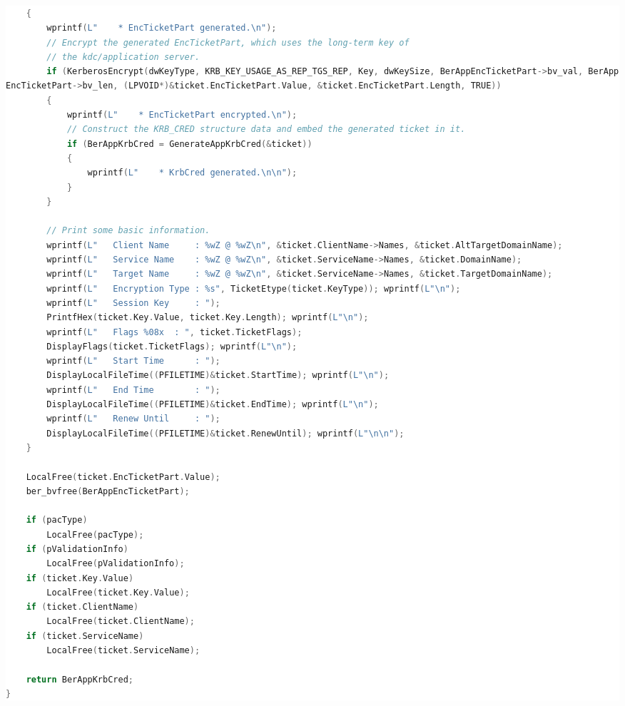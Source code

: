 ```c++
	{
		wprintf(L"    * EncTicketPart generated.\n");
        // Encrypt the generated EncTicketPart, which uses the long-term key of 
        // the kdc/application server.
		if (KerberosEncrypt(dwKeyType, KRB_KEY_USAGE_AS_REP_TGS_REP, Key, dwKeySize, BerAppEncTicketPart->bv_val, BerAppEncTicketPart->bv_len, (LPVOID*)&ticket.EncTicketPart.Value, &ticket.EncTicketPart.Length, TRUE))
		{
			wprintf(L"    * EncTicketPart encrypted.\n");
            // Construct the KRB_CRED structure data and embed the generated ticket in it.
			if (BerAppKrbCred = GenerateAppKrbCred(&ticket))
			{
				wprintf(L"    * KrbCred generated.\n\n");
			}
		}		

        // Print some basic information.
		wprintf(L"   Client Name     : %wZ @ %wZ\n", &ticket.ClientName->Names, &ticket.AltTargetDomainName);
		wprintf(L"   Service Name    : %wZ @ %wZ\n", &ticket.ServiceName->Names, &ticket.DomainName);
		wprintf(L"   Target Name     : %wZ @ %wZ\n", &ticket.ServiceName->Names, &ticket.TargetDomainName);
		wprintf(L"   Encryption Type : %s", TicketEtype(ticket.KeyType)); wprintf(L"\n");
		wprintf(L"   Session Key     : ");
		PrintfHex(ticket.Key.Value, ticket.Key.Length); wprintf(L"\n");
		wprintf(L"   Flags %08x  : ", ticket.TicketFlags);
		DisplayFlags(ticket.TicketFlags); wprintf(L"\n");
		wprintf(L"   Start Time      : ");
		DisplayLocalFileTime((PFILETIME)&ticket.StartTime); wprintf(L"\n");
		wprintf(L"   End Time        : ");
		DisplayLocalFileTime((PFILETIME)&ticket.EndTime); wprintf(L"\n");
		wprintf(L"   Renew Until     : ");
		DisplayLocalFileTime((PFILETIME)&ticket.RenewUntil); wprintf(L"\n\n");
	}
	
	LocalFree(ticket.EncTicketPart.Value);
	ber_bvfree(BerAppEncTicketPart);

	if (pacType)
		LocalFree(pacType);
	if (pValidationInfo)
		LocalFree(pValidationInfo);
	if (ticket.Key.Value)
		LocalFree(ticket.Key.Value);
	if (ticket.ClientName)
		LocalFree(ticket.ClientName);
	if (ticket.ServiceName)
		LocalFree(ticket.ServiceName);

	return BerAppKrbCred;
}
```
